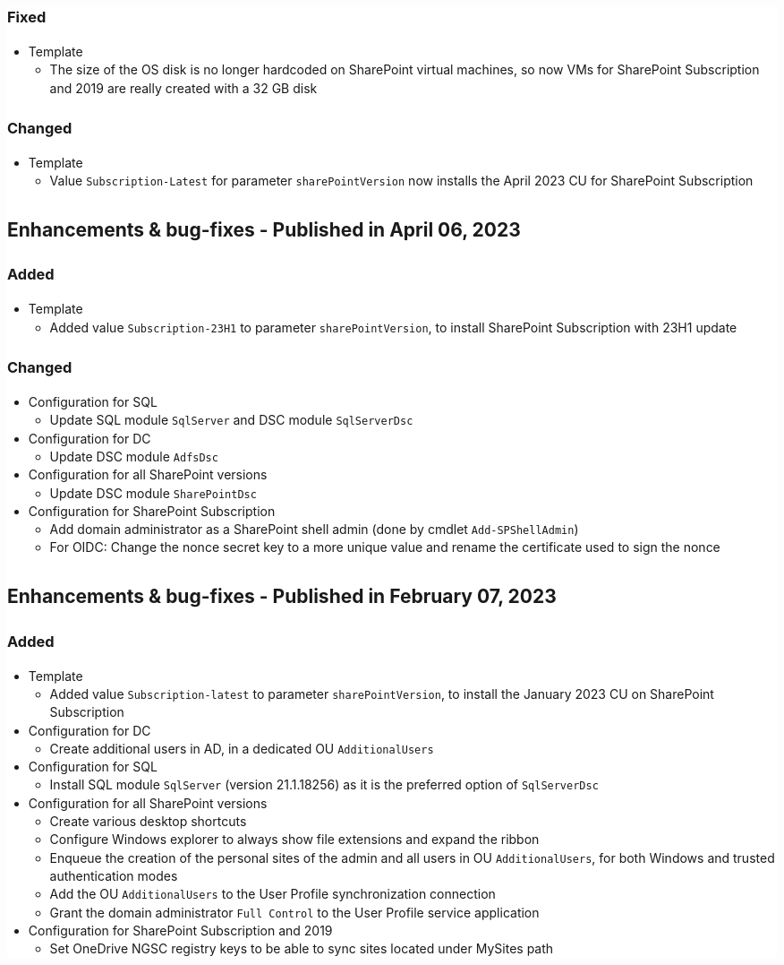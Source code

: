 ### Fixed

- Template
  - The size of the OS disk is no longer hardcoded on SharePoint virtual machines, so now VMs for SharePoint Subscription and 2019 are really created with a 32 GB disk

### Changed

- Template
  - Value `Subscription-Latest` for parameter `sharePointVersion` now installs the April 2023 CU for SharePoint Subscription

## Enhancements & bug-fixes - Published in April 06, 2023

### Added

- Template
  - Added value `Subscription-23H1` to parameter `sharePointVersion`, to install SharePoint Subscription with 23H1 update

### Changed

- Configuration for SQL
  - Update SQL module `SqlServer` and DSC module `SqlServerDsc`
- Configuration for DC
  - Update DSC module `AdfsDsc`
- Configuration for all SharePoint versions
  - Update DSC module `SharePointDsc`
- Configuration for SharePoint Subscription
  - Add domain administrator as a SharePoint shell admin (done by cmdlet `Add-SPShellAdmin`)
  - For OIDC: Change the nonce secret key to a more unique value and rename the certificate used to sign the nonce

## Enhancements & bug-fixes - Published in February 07, 2023

### Added

- Template
  - Added value `Subscription-latest` to parameter `sharePointVersion`, to install the January 2023 CU on SharePoint Subscription
- Configuration for DC
  - Create additional users in AD, in a dedicated OU `AdditionalUsers`
- Configuration for SQL
  - Install SQL module `SqlServer` (version 21.1.18256) as it is the preferred option of `SqlServerDsc`
- Configuration for all SharePoint versions
  - Create various desktop shortcuts
  - Configure Windows explorer to always show file extensions and expand the ribbon
  - Enqueue the creation of the personal sites of the admin and all users in OU `AdditionalUsers`, for both Windows and trusted authentication modes
  - Add the OU `AdditionalUsers` to the User Profile synchronization connection
  - Grant the domain administrator `Full Control` to the User Profile service application
- Configuration for SharePoint Subscription and 2019
  - Set OneDrive NGSC registry keys to be able to sync sites located under MySites path
